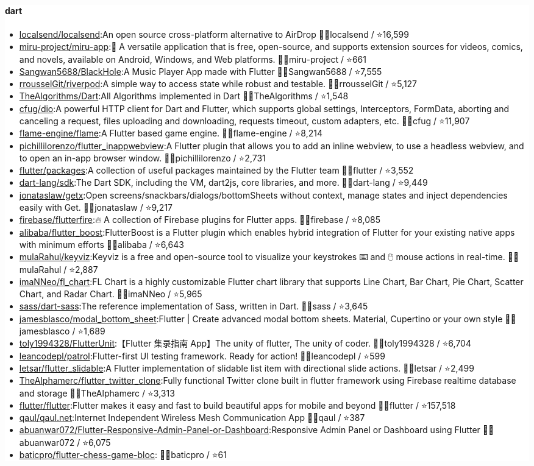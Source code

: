 #### dart
* [localsend/localsend](https://github.com/localsend/localsend):An open source cross-platform alternative to AirDrop 🧑‍💻localsend / ⭐16,599
* [miru-project/miru-app](https://github.com/miru-project/miru-app):🎉 A versatile application that is free, open-source, and supports extension sources for videos, comics, and novels, available on Android, Windows, and Web platforms. 🧑‍💻miru-project / ⭐661
* [Sangwan5688/BlackHole](https://github.com/Sangwan5688/BlackHole):A Music Player App made with Flutter 🧑‍💻Sangwan5688 / ⭐7,555
* [rrousselGit/riverpod](https://github.com/rrousselGit/riverpod):A simple way to access state while robust and testable. 🧑‍💻rrousselGit / ⭐5,127
* [TheAlgorithms/Dart](https://github.com/TheAlgorithms/Dart):All Algorithms implemented in Dart 🧑‍💻TheAlgorithms / ⭐1,548
* [cfug/dio](https://github.com/cfug/dio):A powerful HTTP client for Dart and Flutter, which supports global settings, Interceptors, FormData, aborting and canceling a request, files uploading and downloading, requests timeout, custom adapters, etc. 🧑‍💻cfug / ⭐11,907
* [flame-engine/flame](https://github.com/flame-engine/flame):A Flutter based game engine. 🧑‍💻flame-engine / ⭐8,214
* [pichillilorenzo/flutter_inappwebview](https://github.com/pichillilorenzo/flutter_inappwebview):A Flutter plugin that allows you to add an inline webview, to use a headless webview, and to open an in-app browser window. 🧑‍💻pichillilorenzo / ⭐2,731
* [flutter/packages](https://github.com/flutter/packages):A collection of useful packages maintained by the Flutter team 🧑‍💻flutter / ⭐3,552
* [dart-lang/sdk](https://github.com/dart-lang/sdk):The Dart SDK, including the VM, dart2js, core libraries, and more. 🧑‍💻dart-lang / ⭐9,449
* [jonataslaw/getx](https://github.com/jonataslaw/getx):Open screens/snackbars/dialogs/bottomSheets without context, manage states and inject dependencies easily with Get. 🧑‍💻jonataslaw / ⭐9,217
* [firebase/flutterfire](https://github.com/firebase/flutterfire):🔥 A collection of Firebase plugins for Flutter apps. 🧑‍💻firebase / ⭐8,085
* [alibaba/flutter_boost](https://github.com/alibaba/flutter_boost):FlutterBoost is a Flutter plugin which enables hybrid integration of Flutter for your existing native apps with minimum efforts 🧑‍💻alibaba / ⭐6,643
* [mulaRahul/keyviz](https://github.com/mulaRahul/keyviz):Keyviz is a free and open-source tool to visualize your keystrokes ⌨️ and 🖱️ mouse actions in real-time. 🧑‍💻mulaRahul / ⭐2,887
* [imaNNeo/fl_chart](https://github.com/imaNNeo/fl_chart):FL Chart is a highly customizable Flutter chart library that supports Line Chart, Bar Chart, Pie Chart, Scatter Chart, and Radar Chart. 🧑‍💻imaNNeo / ⭐5,965
* [sass/dart-sass](https://github.com/sass/dart-sass):The reference implementation of Sass, written in Dart. 🧑‍💻sass / ⭐3,645
* [jamesblasco/modal_bottom_sheet](https://github.com/jamesblasco/modal_bottom_sheet):Flutter | Create advanced modal bottom sheets. Material, Cupertino or your own style 🧑‍💻jamesblasco / ⭐1,689
* [toly1994328/FlutterUnit](https://github.com/toly1994328/FlutterUnit):【Flutter 集录指南 App】The unity of flutter, The unity of coder. 🧑‍💻toly1994328 / ⭐6,704
* [leancodepl/patrol](https://github.com/leancodepl/patrol):Flutter-first UI testing framework. Ready for action! 🧑‍💻leancodepl / ⭐599
* [letsar/flutter_slidable](https://github.com/letsar/flutter_slidable):A Flutter implementation of slidable list item with directional slide actions. 🧑‍💻letsar / ⭐2,499
* [TheAlphamerc/flutter_twitter_clone](https://github.com/TheAlphamerc/flutter_twitter_clone):Fully functional Twitter clone built in flutter framework using Firebase realtime database and storage 🧑‍💻TheAlphamerc / ⭐3,313
* [flutter/flutter](https://github.com/flutter/flutter):Flutter makes it easy and fast to build beautiful apps for mobile and beyond 🧑‍💻flutter / ⭐157,518
* [qaul/qaul.net](https://github.com/qaul/qaul.net):Internet Independent Wireless Mesh Communication App 🧑‍💻qaul / ⭐387
* [abuanwar072/Flutter-Responsive-Admin-Panel-or-Dashboard](https://github.com/abuanwar072/Flutter-Responsive-Admin-Panel-or-Dashboard):Responsive Admin Panel or Dashboard using Flutter 🧑‍💻abuanwar072 / ⭐6,075
* [baticpro/flutter-chess-game-bloc](https://github.com/baticpro/flutter-chess-game-bloc): 🧑‍💻baticpro / ⭐61
